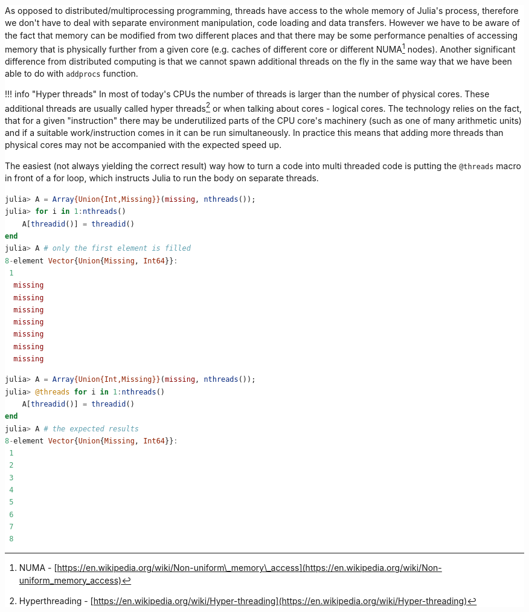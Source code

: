 As opposed to distributed/multiprocessing programming, threads have access to the whole memory of Julia's process, therefore we don't have to deal with separate environment manipulation, code loading and data transfers. However we have to be aware of the fact that memory can be modified from two different places and that there may be some performance penalties of accessing memory that is physically further from a given core (e.g. caches of different core or different NUMA[^3] nodes). Another significant difference from distributed computing is that we cannot spawn additional threads on the fly in the same way that we have been able to do with `addprocs` function.

[^3]: NUMA - [https://en.wikipedia.org/wiki/Non-uniform\_memory\_access](https://en.wikipedia.org/wiki/Non-uniform_memory_access)

!!! info "Hyper threads"
    In most of today's CPUs the number of threads is larger than the number of physical cores. These additional threads are usually called hyper threads[^4] or when talking about cores - logical cores. The technology relies on the fact, that for a given "instruction" there may be underutilized parts of the CPU core's machinery (such as one of many arithmetic units) and if a suitable work/instruction comes in it can be run simultaneously. In practice this means that adding more threads than physical cores may not be accompanied with the expected speed up.

[^4]: Hyperthreading - [https://en.wikipedia.org/wiki/Hyper-threading](https://en.wikipedia.org/wiki/Hyper-threading)

The easiest (not always yielding the correct result) way how to turn a code into multi threaded code is putting the `@threads` macro in front of a for loop, which instructs Julia to run the body on separate threads.
```julia
julia> A = Array{Union{Int,Missing}}(missing, nthreads());
julia> for i in 1:nthreads()
    A[threadid()] = threadid()
end
julia> A # only the first element is filled
8-element Vector{Union{Missing, Int64}}:
 1
  missing
  missing
  missing
  missing
  missing
  missing
  missing
```

```julia
julia> A = Array{Union{Int,Missing}}(missing, nthreads());
julia> @threads for i in 1:nthreads()
    A[threadid()] = threadid()
end
julia> A # the expected results
8-element Vector{Union{Missing, Int64}}:
 1
 2
 3
 4
 5
 6
 7
 8
```


[^1]: Blogpost "Julia Joins Petaflop Club" [https://juliacomputing.com/media/2017/09/julia-joins-petaflop-club/](https://juliacomputing.com/media/2017/09/julia-joins-petaflop-club/)
[^2]: Performance metrics trend of CPUs in the last 42years: [https://www.karlrupp.net/2018/02/42-years-of-microprocessor-trend-data/](https://www.karlrupp.net/2018/02/42-years-of-microprocessor-trend-data/)